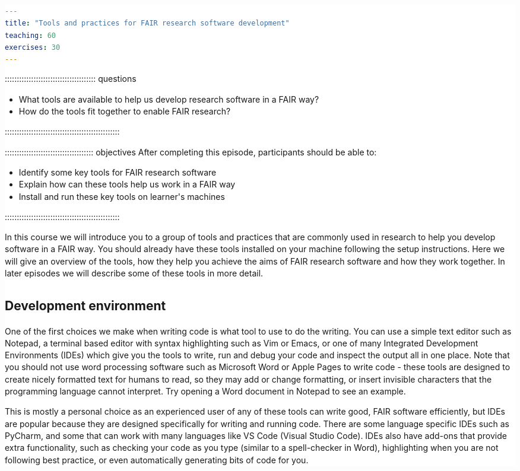 ```yaml
---
title: "Tools and practices for FAIR research software development"
teaching: 60
exercises: 30
---
```


:::::::::::::::::::::::::::::::::::::: questions

- What tools are available to help us develop research software in a FAIR way?
- How do the tools fit together to enable FAIR research?

::::::::::::::::::::::::::::::::::::::::::::::::

::::::::::::::::::::::::::::::::::::: objectives
After completing this episode, participants should be able to:

- Identify some key tools for FAIR research software
- Explain how can these tools help us work in a FAIR way
- Install and run these key tools on learner's machines

::::::::::::::::::::::::::::::::::::::::::::::::

In this course we will introduce you to a group of tools and practices that are commonly used in research to help you 
develop software in a FAIR way. 
You should already have these tools installed on your machine following the setup instructions. 
Here we will give an overview of the tools, how they help you achieve the aims of FAIR research software and how 
they work together. 
In later episodes we will describe some of these tools in more detail.

## Development environment

One of the first choices we make when writing code is what tool to use to do the writing.
You can use a simple text editor such as Notepad, a terminal based editor with syntax highlighting such as Vim or Emacs, 
or one of many Integrated Development Environments (IDEs) which give you the tools to write, run and debug your code 
and inspect the output all in one place. 
Note that you should not use word processing software such as Microsoft Word or Apple Pages to write code - 
these tools are designed to create nicely formatted text for humans to read, so they may add or change formatting, 
or insert invisible characters that the programming language cannot interpret. 
Try opening a Word document in Notepad to see an example.

This is mostly a personal choice as an experienced user of any of these tools can write good, FAIR software efficiently, 
but IDEs are popular because they are designed specifically for writing and running code.
There are some language specific IDEs such as PyCharm, and some that can work with many languages like 
VS Code (Visual Studio Code). 
IDEs also have add-ons that provide extra functionality, such as checking your code as you type 
(similar to a spell-checker in Word), highlighting when you are not following best practice, or even automatically 
generating bits of code for you.
